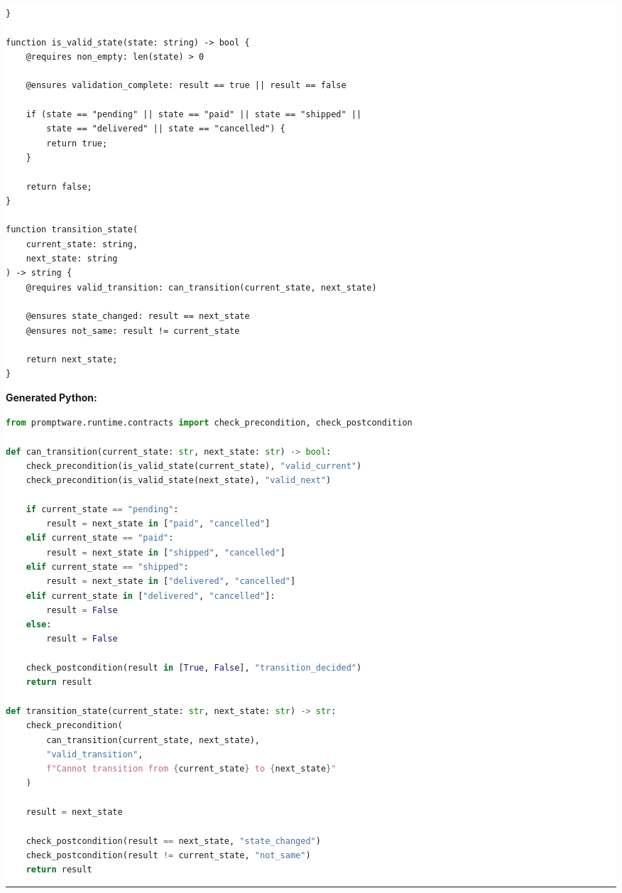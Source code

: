 ```pw
}

function is_valid_state(state: string) -> bool {
    @requires non_empty: len(state) > 0

    @ensures validation_complete: result == true || result == false

    if (state == "pending" || state == "paid" || state == "shipped" ||
        state == "delivered" || state == "cancelled") {
        return true;
    }

    return false;
}

function transition_state(
    current_state: string,
    next_state: string
) -> string {
    @requires valid_transition: can_transition(current_state, next_state)

    @ensures state_changed: result == next_state
    @ensures not_same: result != current_state

    return next_state;
}
```

**Generated Python:**
```python
from promptware.runtime.contracts import check_precondition, check_postcondition

def can_transition(current_state: str, next_state: str) -> bool:
    check_precondition(is_valid_state(current_state), "valid_current")
    check_precondition(is_valid_state(next_state), "valid_next")

    if current_state == "pending":
        result = next_state in ["paid", "cancelled"]
    elif current_state == "paid":
        result = next_state in ["shipped", "cancelled"]
    elif current_state == "shipped":
        result = next_state in ["delivered", "cancelled"]
    elif current_state in ["delivered", "cancelled"]:
        result = False
    else:
        result = False

    check_postcondition(result in [True, False], "transition_decided")
    return result

def transition_state(current_state: str, next_state: str) -> str:
    check_precondition(
        can_transition(current_state, next_state),
        "valid_transition",
        f"Cannot transition from {current_state} to {next_state}"
    )

    result = next_state

    check_postcondition(result == next_state, "state_changed")
    check_postcondition(result != current_state, "not_same")
    return result
```

---